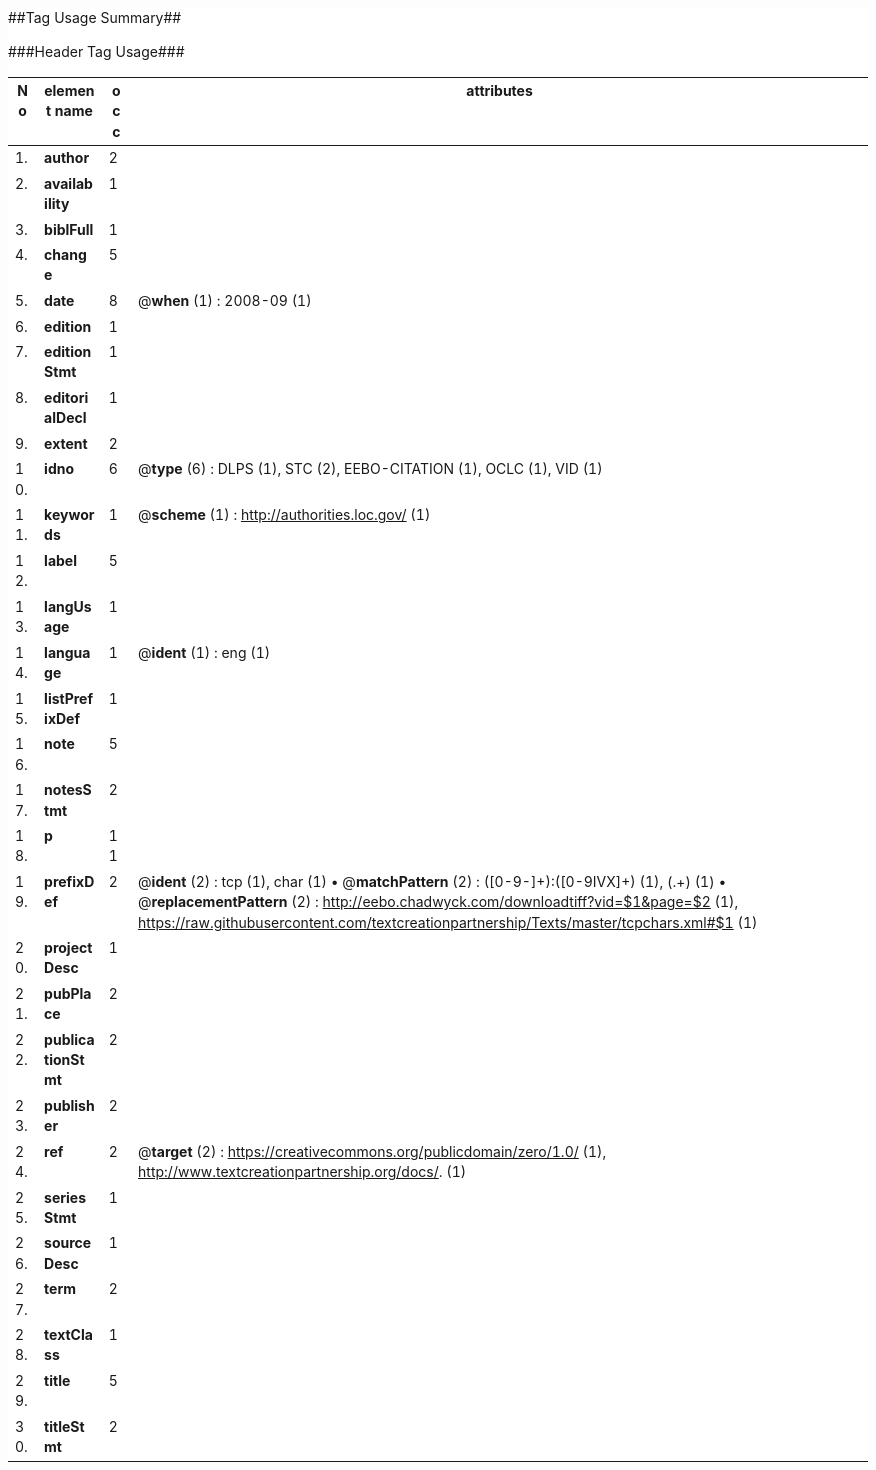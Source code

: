 ##Tag Usage Summary##

###Header Tag Usage###

|No|element name|occ|attributes|
|---|---|---|---|
|1.|__author__|2||
|2.|__availability__|1||
|3.|__biblFull__|1||
|4.|__change__|5||
|5.|__date__|8| @__when__ (1) : 2008-09 (1)|
|6.|__edition__|1||
|7.|__editionStmt__|1||
|8.|__editorialDecl__|1||
|9.|__extent__|2||
|10.|__idno__|6| @__type__ (6) : DLPS (1), STC (2), EEBO-CITATION (1), OCLC (1), VID (1)|
|11.|__keywords__|1| @__scheme__ (1) : http://authorities.loc.gov/ (1)|
|12.|__label__|5||
|13.|__langUsage__|1||
|14.|__language__|1| @__ident__ (1) : eng (1)|
|15.|__listPrefixDef__|1||
|16.|__note__|5||
|17.|__notesStmt__|2||
|18.|__p__|11||
|19.|__prefixDef__|2| @__ident__ (2) : tcp (1), char (1)  •  @__matchPattern__ (2) : ([0-9\-]+):([0-9IVX]+) (1), (.+) (1)  •  @__replacementPattern__ (2) : http://eebo.chadwyck.com/downloadtiff?vid=$1&page=$2 (1), https://raw.githubusercontent.com/textcreationpartnership/Texts/master/tcpchars.xml#$1 (1)|
|20.|__projectDesc__|1||
|21.|__pubPlace__|2||
|22.|__publicationStmt__|2||
|23.|__publisher__|2||
|24.|__ref__|2| @__target__ (2) : https://creativecommons.org/publicdomain/zero/1.0/ (1), http://www.textcreationpartnership.org/docs/. (1)|
|25.|__seriesStmt__|1||
|26.|__sourceDesc__|1||
|27.|__term__|2||
|28.|__textClass__|1||
|29.|__title__|5||
|30.|__titleStmt__|2||
